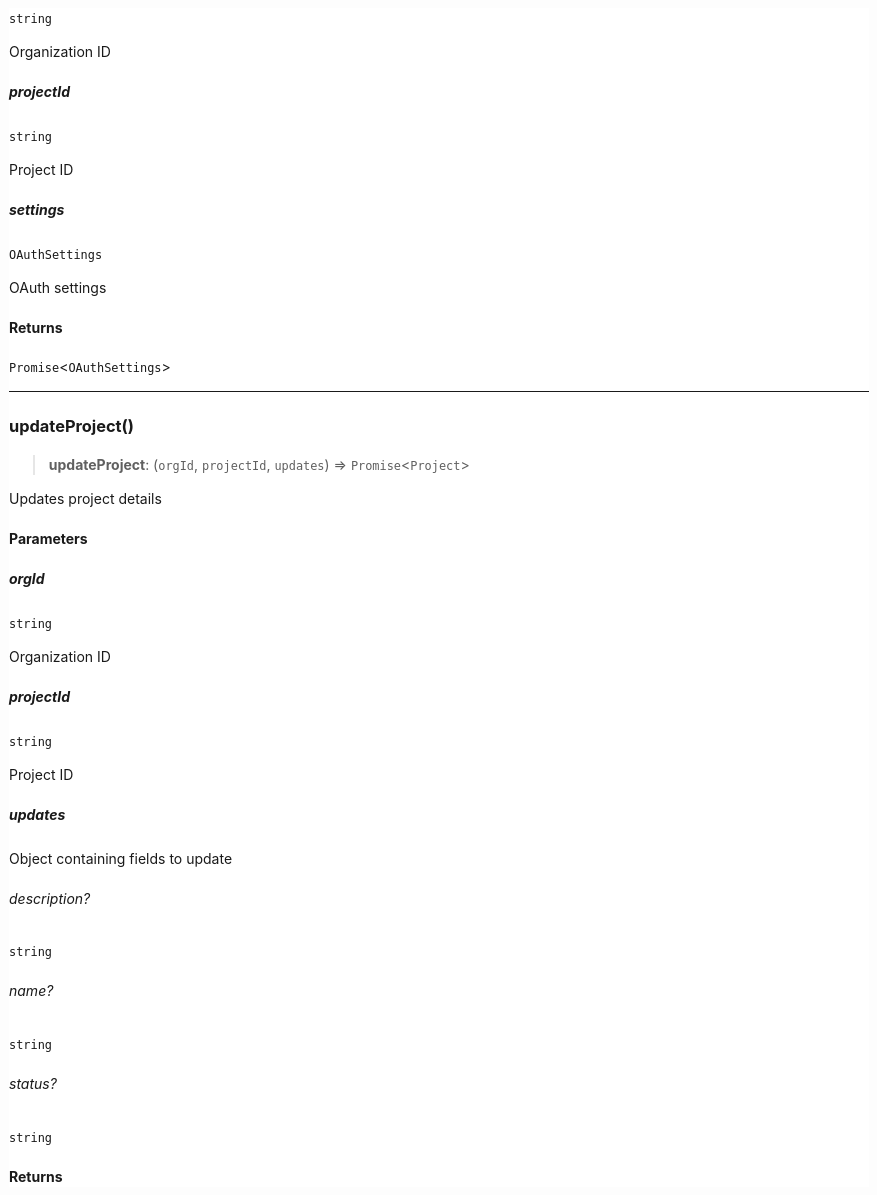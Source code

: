 `string`

Organization ID

##### projectId

`string`

Project ID

##### settings

`OAuthSettings`

OAuth settings

#### Returns

`Promise`\<`OAuthSettings`\>

***

### updateProject()

> **updateProject**: (`orgId`, `projectId`, `updates`) => `Promise`\<`Project`\>

Updates project details

#### Parameters

##### orgId

`string`

Organization ID

##### projectId

`string`

Project ID

##### updates

Object containing fields to update

###### description?

`string`

###### name?

`string`

###### status?

`string`

#### Returns
